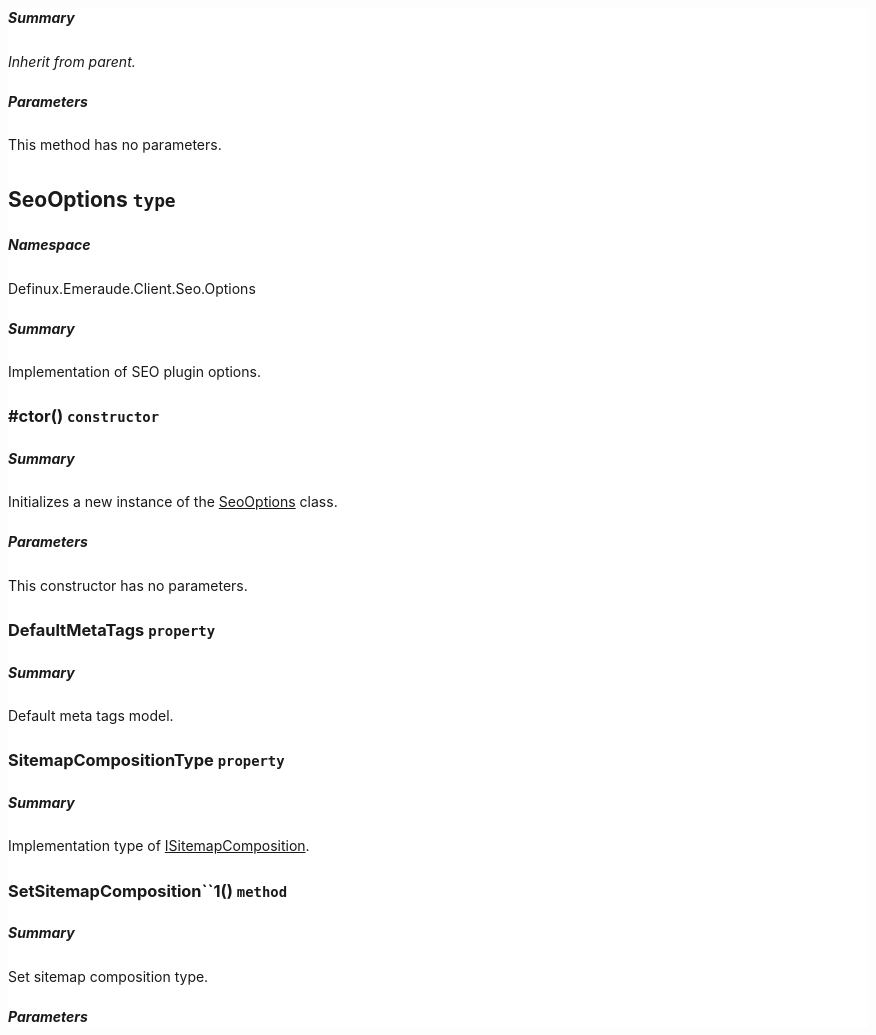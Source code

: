 ##### Summary

*Inherit from parent.*

##### Parameters

This method has no parameters.

<a name='T-Definux-Emeraude-Client-Seo-Options-SeoOptions'></a>
## SeoOptions `type`

##### Namespace

Definux.Emeraude.Client.Seo.Options

##### Summary

Implementation of SEO plugin options.

<a name='M-Definux-Emeraude-Client-Seo-Options-SeoOptions-#ctor'></a>
### #ctor() `constructor`

##### Summary

Initializes a new instance of the [SeoOptions](#T-Definux-Emeraude-Client-Seo-Options-SeoOptions 'Definux.Emeraude.Client.Seo.Options.SeoOptions') class.

##### Parameters

This constructor has no parameters.

<a name='P-Definux-Emeraude-Client-Seo-Options-SeoOptions-DefaultMetaTags'></a>
### DefaultMetaTags `property`

##### Summary

Default meta tags model.

<a name='P-Definux-Emeraude-Client-Seo-Options-SeoOptions-SitemapCompositionType'></a>
### SitemapCompositionType `property`

##### Summary

Implementation type of [ISitemapComposition](#T-Definux-Emeraude-Client-Seo-ISitemapComposition 'Definux.Emeraude.Client.Seo.ISitemapComposition').

<a name='M-Definux-Emeraude-Client-Seo-Options-SeoOptions-SetSitemapComposition``1'></a>
### SetSitemapComposition\`\`1() `method`

##### Summary

Set sitemap composition type.

##### Parameters
